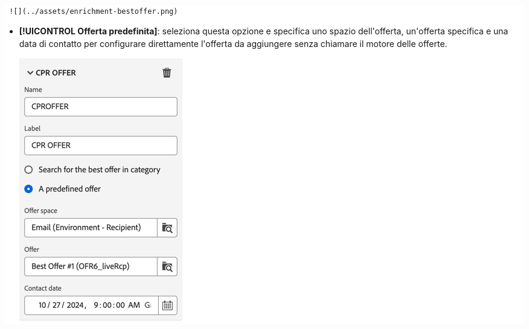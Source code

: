      ![](../assets/enrichment-bestoffer.png)

   * **[!UICONTROL Offerta predefinita]**: seleziona questa opzione e specifica uno spazio dell&#39;offerta, un&#39;offerta specifica e una data di contatto per configurare direttamente l&#39;offerta da aggiungere senza chiamare il motore delle offerte.

     ![](../assets/enrichment-predefinedoffer.png)
